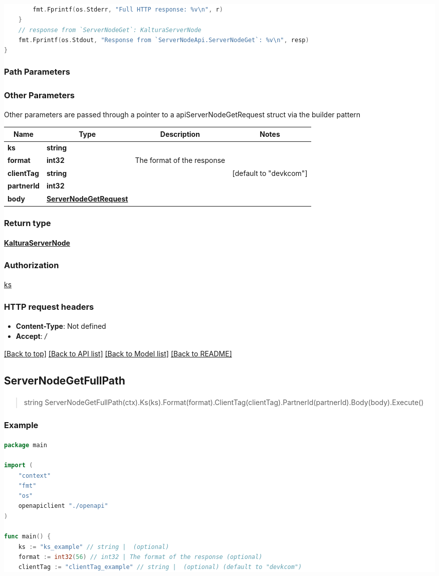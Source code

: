 ```go
        fmt.Fprintf(os.Stderr, "Full HTTP response: %v\n", r)
    }
    // response from `ServerNodeGet`: KalturaServerNode
    fmt.Fprintf(os.Stdout, "Response from `ServerNodeApi.ServerNodeGet`: %v\n", resp)
}
```

### Path Parameters



### Other Parameters

Other parameters are passed through a pointer to a apiServerNodeGetRequest struct via the builder pattern


Name | Type | Description  | Notes
------------- | ------------- | ------------- | -------------
 **ks** | **string** |  | 
 **format** | **int32** | The format of the response | 
 **clientTag** | **string** |  | [default to &quot;devkcom&quot;]
 **partnerId** | **int32** |  | 
 **body** | [**ServerNodeGetRequest**](ServerNodeGetRequest.md) |  | 

### Return type

[**KalturaServerNode**](KalturaServerNode.md)

### Authorization

[ks](../README.md#ks)

### HTTP request headers

- **Content-Type**: Not defined
- **Accept**: */*

[[Back to top]](#) [[Back to API list]](../README.md#documentation-for-api-endpoints)
[[Back to Model list]](../README.md#documentation-for-models)
[[Back to README]](../README.md)


## ServerNodeGetFullPath

> string ServerNodeGetFullPath(ctx).Ks(ks).Format(format).ClientTag(clientTag).PartnerId(partnerId).Body(body).Execute()





### Example

```go
package main

import (
    "context"
    "fmt"
    "os"
    openapiclient "./openapi"
)

func main() {
    ks := "ks_example" // string |  (optional)
    format := int32(56) // int32 | The format of the response (optional)
    clientTag := "clientTag_example" // string |  (optional) (default to "devkcom")
```